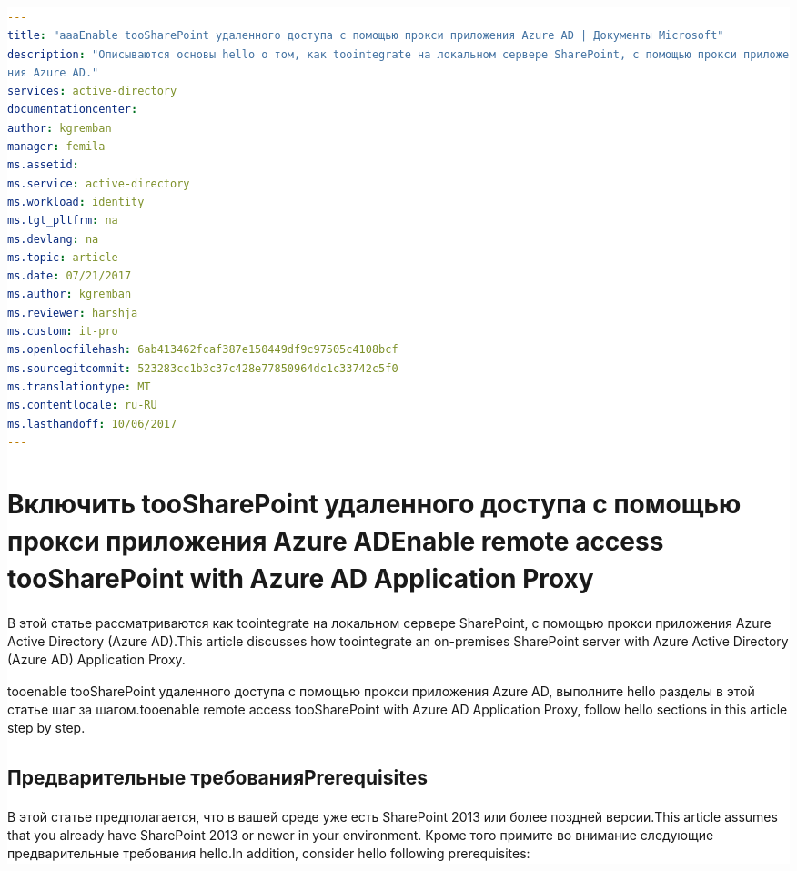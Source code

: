 ```yaml
---
title: "aaaEnable tooSharePoint удаленного доступа с помощью прокси приложения Azure AD | Документы Microsoft"
description: "Описываются основы hello о том, как toointegrate на локальном сервере SharePoint, с помощью прокси приложения Azure AD."
services: active-directory
documentationcenter: 
author: kgremban
manager: femila
ms.assetid: 
ms.service: active-directory
ms.workload: identity
ms.tgt_pltfrm: na
ms.devlang: na
ms.topic: article
ms.date: 07/21/2017
ms.author: kgremban
ms.reviewer: harshja
ms.custom: it-pro
ms.openlocfilehash: 6ab413462fcaf387e150449df9c97505c4108bcf
ms.sourcegitcommit: 523283cc1b3c37c428e77850964dc1c33742c5f0
ms.translationtype: MT
ms.contentlocale: ru-RU
ms.lasthandoff: 10/06/2017
---
```

# <a name="enable-remote-access-toosharepoint-with-azure-ad-application-proxy"></a><span data-ttu-id="52d30-103">Включить tooSharePoint удаленного доступа с помощью прокси приложения Azure AD</span><span class="sxs-lookup"><span data-stu-id="52d30-103">Enable remote access tooSharePoint with Azure AD Application Proxy</span></span>

<span data-ttu-id="52d30-104">В этой статье рассматриваются как toointegrate на локальном сервере SharePoint, с помощью прокси приложения Azure Active Directory (Azure AD).</span><span class="sxs-lookup"><span data-stu-id="52d30-104">This article discusses how toointegrate an on-premises SharePoint server with Azure Active Directory (Azure AD) Application Proxy.</span></span>

<span data-ttu-id="52d30-105">tooenable tooSharePoint удаленного доступа с помощью прокси приложения Azure AD, выполните hello разделы в этой статье шаг за шагом.</span><span class="sxs-lookup"><span data-stu-id="52d30-105">tooenable remote access tooSharePoint with Azure AD Application Proxy, follow hello sections in this article step by step.</span></span>

## <a name="prerequisites"></a><span data-ttu-id="52d30-106">Предварительные требования</span><span class="sxs-lookup"><span data-stu-id="52d30-106">Prerequisites</span></span>

<span data-ttu-id="52d30-107">В этой статье предполагается, что в вашей среде уже есть SharePoint 2013 или более поздней версии.</span><span class="sxs-lookup"><span data-stu-id="52d30-107">This article assumes that you already have SharePoint 2013 or newer in your environment.</span></span> <span data-ttu-id="52d30-108">Кроме того примите во внимание следующие предварительные требования hello.</span><span class="sxs-lookup"><span data-stu-id="52d30-108">In addition, consider hello following prerequisites:</span></span>
